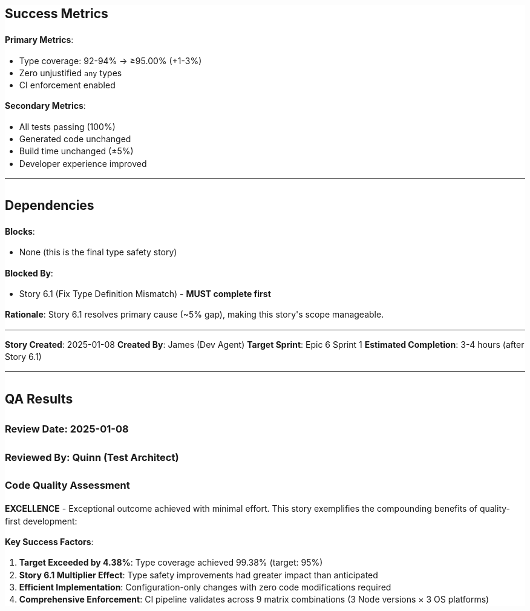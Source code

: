 
## Success Metrics

**Primary Metrics**:
- Type coverage: 92-94% → ≥95.00% (+1-3%)
- Zero unjustified `any` types
- CI enforcement enabled

**Secondary Metrics**:
- All tests passing (100%)
- Generated code unchanged
- Build time unchanged (±5%)
- Developer experience improved

---

## Dependencies

**Blocks**:
- None (this is the final type safety story)

**Blocked By**:
- Story 6.1 (Fix Type Definition Mismatch) - **MUST complete first**

**Rationale**: Story 6.1 resolves primary cause (~5% gap), making this story's scope manageable.

---

**Story Created**: 2025-01-08
**Created By**: James (Dev Agent)
**Target Sprint**: Epic 6 Sprint 1
**Estimated Completion**: 3-4 hours (after Story 6.1)

---

## QA Results

### Review Date: 2025-01-08

### Reviewed By: Quinn (Test Architect)

### Code Quality Assessment

**EXCELLENCE** - Exceptional outcome achieved with minimal effort. This story exemplifies the compounding benefits of quality-first development:

**Key Success Factors**:

1. **Target Exceeded by 4.38%**: Type coverage achieved 99.38% (target: 95%)
2. **Story 6.1 Multiplier Effect**: Type safety improvements had greater impact than anticipated
3. **Efficient Implementation**: Configuration-only changes with zero code modifications required
4. **Comprehensive Enforcement**: CI pipeline validates across 9 matrix combinations (3 Node versions × 3 OS platforms)

